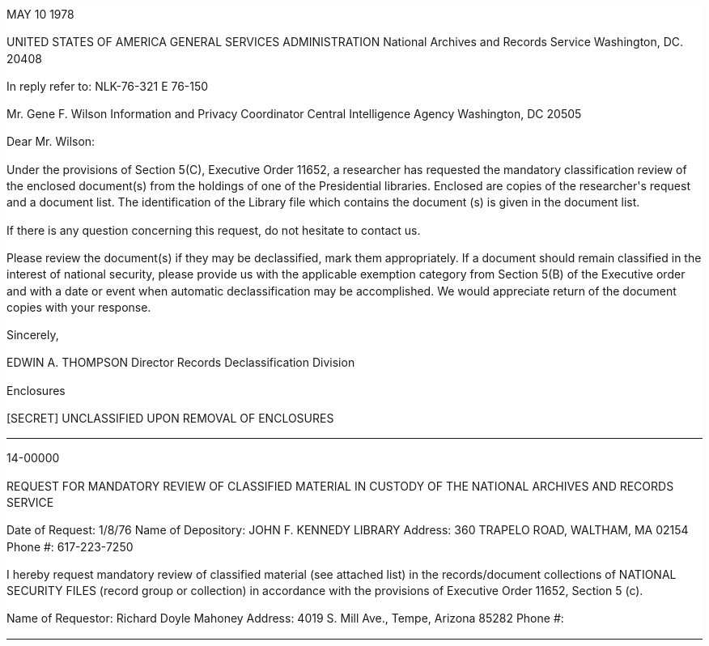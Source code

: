 MAY 10 1978

UNITED STATES OF AMERICA
GENERAL SERVICES ADMINISTRATION
National Archives and Records Service
Washington, DC. 20408

In reply refer to: NLK-76-321
E 76-150

Mr. Gene F. Wilson
Information and Privacy Coordinator
Central Intelligence Agency
Washington, DC 20505

Dear Mr. Wilson:

Under the provisions of Section 5(C), Executive Order 11652, a researcher has requested the mandatory classification review of the enclosed document(s) from the holdings of one of the Presidential libraries. Enclosed are copies of the researcher's request and a document list. The identification of the Library file which contains the document (s) is given in the document list.

If there is any question concerning this request, do not hesitate to contact us.

Please review the document(s) if they may be declassified, mark them appropriately. If a document should remain classified in the interest of national security, please provide us with the applicable exemption category from Section 5(B) of the Executive order and with a date or event when automatic declassification may be accomplished. We would appreciate return of the document copies with your response.

Sincerely,

EDWIN A. THOMPSON
Director
Records Declassification Division

Enclosures

[SECRET]
UNCLASSIFIED UPON REMOVAL OF ENCLOSURES

---

14-00000

REQUEST FOR MANDATORY REVIEW OF CLASSIFIED MATERIAL IN CUSTODY OF THE NATIONAL ARCHIVES AND RECORDS SERVICE

Date of Request: 1/8/76
Name of Depository: JOHN F. KENNEDY LIBRARY
Address: 360 TRAPELO ROAD, WALTHAM, MA 02154
Phone #: 617-223-7250

I hereby request mandatory review of classified material (see attached list) in the records/document collections of NATIONAL SECURITY FILES (record group or collection) in accordance with the provisions of Executive Order 11652, Section 5 (c).

Name of Requestor: Richard Doyle Mahoney
Address: 4019 S. Mill Ave., Tempe, Arizona 85282
Phone #:

---